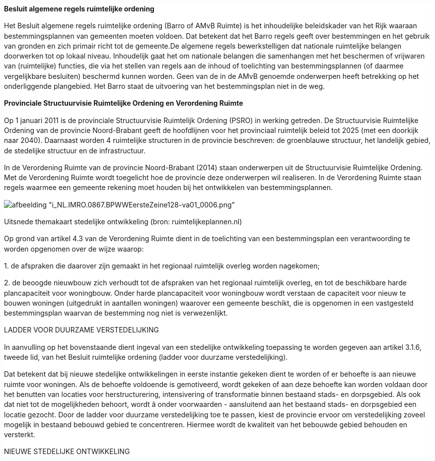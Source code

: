 **Besluit algemene regels ruimtelijke ordening**

Het Besluit algemene regels ruimtelijke ordening (Barro of AMvB Ruimte) is het inhoudelijke beleidskader van het Rijk waaraan bestemmingsplannen van gemeenten moeten voldoen. Dat betekent dat het Barro regels geeft over bestemmingen en het gebruik van gronden en zich primair richt tot de gemeente.De algemene regels bewerkstelligen dat nationale ruimtelijke belangen doorwerken tot op lokaal niveau. Inhoudelijk gaat het om nationale belangen die samenhangen met het beschermen of vrijwaren van (ruimtelijke) functies, die via het stellen van regels aan de inhoud of toelichting van bestemmingsplannen (of daarmee vergelijkbare besluiten) beschermd kunnen worden. Geen van de in de AMvB genoemde onderwerpen heeft betrekking op het onderliggende plangebied. Het Barro staat de uitvoering van het bestemmingsplan niet in de weg.

**Provinciale Structuurvisie Ruimtelijke Ordening en Verordening Ruimte**

Op 1 januari 2011 is de provinciale Structuurvisie Ruimtelijk Ordening (PSRO) in werking getreden. De Structuurvisie Ruimtelijke Ordening van de provincie Noord\-Brabant geeft de hoofdlijnen voor het provinciaal ruimtelijk beleid tot 2025 (met een doorkijk naar 2040\). Daarnaast worden 4 ruimtelijke structuren in de provincie beschreven: de groenblauwe structuur, het landelijk gebied, de stedelijke structuur en de infrastructuur.

In de Verordening Ruimte van de provincie Noord\-Brabant (2014\) staan onderwerpen uit de Structuurvisie Ruimtelijke Ordening. Met de Verordening Ruimte wordt toegelicht hoe de provincie deze onderwerpen wil realiseren. In de Verordening Ruimte staan regels waarmee een gemeente rekening moet houden bij het ontwikkelen van bestemmingsplannen.

![afbeelding "i_NL.IMRO.0867.BPWWEersteZeine128-va01_0006.png"](i_NL.IMRO.0867.BPWWEersteZeine128-va01_0006.png)

Uitsnede themakaart stedelijke ontwikkeling (bron: ruimtelijkeplannen.nl)

Op grond van artikel 4\.3 van de Verordening Ruimte dient in de toelichting van een bestemmingsplan een verantwoording te worden opgenomen over de wijze waarop:

1\. de afspraken die daarover zijn gemaakt in het regionaal ruimtelijk overleg worden nagekomen;

2\. de beoogde nieuwbouw zich verhoudt tot de afspraken van het regionaal ruimtelijk overleg, en tot de beschikbare harde plancapaciteit voor woningbouw. Onder harde plancapaciteit voor woningbouw wordt verstaan de capaciteit voor nieuw te bouwen woningen (uitgedrukt in aantallen woningen) waarover een gemeente beschikt, die is opgenomen in een vastgesteld bestemmingsplan waarvan de bestemming nog niet is verwezenlijkt.

LADDER VOOR DUURZAME VERSTEDELIJKING

In aanvulling op het bovenstaande dient ingeval van een stedelijke ontwikkeling toepassing te worden gegeven aan artikel 3\.1\.6, tweede lid, van het Besluit ruimtelijke ordening (ladder voor duurzame verstedelijking).

Dat betekent dat bij nieuwe stedelijke ontwikkelingen in eerste instantie gekeken dient te worden of er behoefte is aan nieuwe ruimte voor woningen. Als de behoefte voldoende is gemotiveerd, wordt gekeken of aan deze behoefte kan worden voldaan door het benutten van locaties voor herstructurering, intensivering of transformatie binnen bestaand stads\- en dorpsgebied. Als ook dat niet tot de mogelijkheden behoort, wordt â onder voorwaarden \- aansluitend aan het bestaand stads\- en dorpsgebied een locatie gezocht. Door de ladder voor duurzame verstedelijking toe te passen, kiest de provincie ervoor om verstedelijking zoveel mogelijk in bestaand bebouwd gebied te concentreren. Hiermee wordt de kwaliteit van het bebouwde gebied behouden en versterkt.

NIEUWE STEDELIJKE ONTWIKKELING
